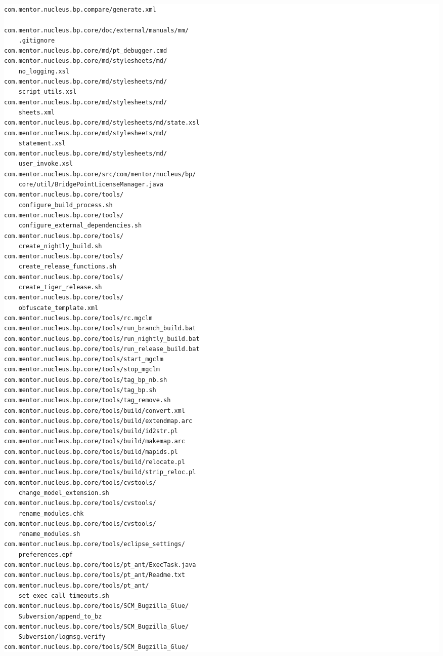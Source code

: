 ```
com.mentor.nucleus.bp.compare/generate.xml

com.mentor.nucleus.bp.core/doc/external/manuals/mm/
    .gitignore
com.mentor.nucleus.bp.core/md/pt_debugger.cmd
com.mentor.nucleus.bp.core/md/stylesheets/md/
    no_logging.xsl
com.mentor.nucleus.bp.core/md/stylesheets/md/
    script_utils.xsl
com.mentor.nucleus.bp.core/md/stylesheets/md/
    sheets.xml
com.mentor.nucleus.bp.core/md/stylesheets/md/state.xsl
com.mentor.nucleus.bp.core/md/stylesheets/md/
    statement.xsl
com.mentor.nucleus.bp.core/md/stylesheets/md/
    user_invoke.xsl
com.mentor.nucleus.bp.core/src/com/mentor/nucleus/bp/
    core/util/BridgePointLicenseManager.java
com.mentor.nucleus.bp.core/tools/
    configure_build_process.sh
com.mentor.nucleus.bp.core/tools/
    configure_external_dependencies.sh
com.mentor.nucleus.bp.core/tools/
    create_nightly_build.sh
com.mentor.nucleus.bp.core/tools/
    create_release_functions.sh
com.mentor.nucleus.bp.core/tools/
    create_tiger_release.sh
com.mentor.nucleus.bp.core/tools/
    obfuscate_template.xml
com.mentor.nucleus.bp.core/tools/rc.mgclm
com.mentor.nucleus.bp.core/tools/run_branch_build.bat
com.mentor.nucleus.bp.core/tools/run_nightly_build.bat
com.mentor.nucleus.bp.core/tools/run_release_build.bat
com.mentor.nucleus.bp.core/tools/start_mgclm
com.mentor.nucleus.bp.core/tools/stop_mgclm
com.mentor.nucleus.bp.core/tools/tag_bp_nb.sh
com.mentor.nucleus.bp.core/tools/tag_bp.sh
com.mentor.nucleus.bp.core/tools/tag_remove.sh
com.mentor.nucleus.bp.core/tools/build/convert.xml
com.mentor.nucleus.bp.core/tools/build/extendmap.arc
com.mentor.nucleus.bp.core/tools/build/id2str.pl
com.mentor.nucleus.bp.core/tools/build/makemap.arc
com.mentor.nucleus.bp.core/tools/build/mapids.pl
com.mentor.nucleus.bp.core/tools/build/relocate.pl
com.mentor.nucleus.bp.core/tools/build/strip_reloc.pl
com.mentor.nucleus.bp.core/tools/cvstools/
    change_model_extension.sh
com.mentor.nucleus.bp.core/tools/cvstools/
    rename_modules.chk
com.mentor.nucleus.bp.core/tools/cvstools/
    rename_modules.sh
com.mentor.nucleus.bp.core/tools/eclipse_settings/
    preferences.epf
com.mentor.nucleus.bp.core/tools/pt_ant/ExecTask.java
com.mentor.nucleus.bp.core/tools/pt_ant/Readme.txt
com.mentor.nucleus.bp.core/tools/pt_ant/
    set_exec_call_timeouts.sh
com.mentor.nucleus.bp.core/tools/SCM_Bugzilla_Glue/
    Subversion/append_to_bz
com.mentor.nucleus.bp.core/tools/SCM_Bugzilla_Glue/
    Subversion/logmsg.verify
com.mentor.nucleus.bp.core/tools/SCM_Bugzilla_Glue/
```